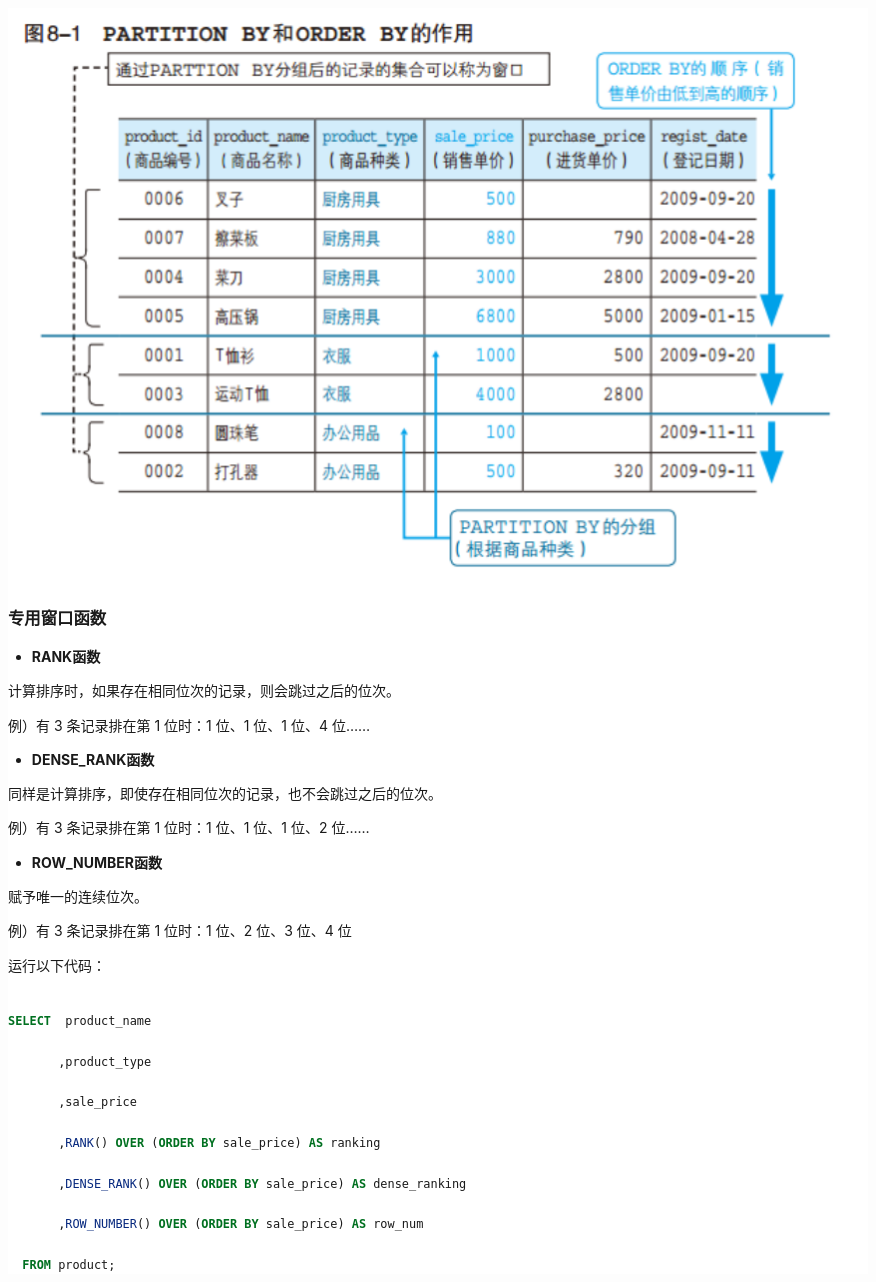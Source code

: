 ![图片](./img/ch05/ch0502.png)

### 专用窗口函数

- **RANK函数**

计算排序时，如果存在相同位次的记录，则会跳过之后的位次。

例）有 3 条记录排在第 1 位时：1 位、1 位、1 位、4 位……

- **DENSE_RANK函数**

同样是计算排序，即使存在相同位次的记录，也不会跳过之后的位次。

例）有 3 条记录排在第 1 位时：1 位、1 位、1 位、2 位……

- **ROW_NUMBER函数**

赋予唯一的连续位次。

例）有 3 条记录排在第 1 位时：1 位、2 位、3 位、4 位

运行以下代码：

```sql

SELECT  product_name

       ,product_type

       ,sale_price

       ,RANK() OVER (ORDER BY sale_price) AS ranking

       ,DENSE_RANK() OVER (ORDER BY sale_price) AS dense_ranking

       ,ROW_NUMBER() OVER (ORDER BY sale_price) AS row_num

  FROM product;  
```